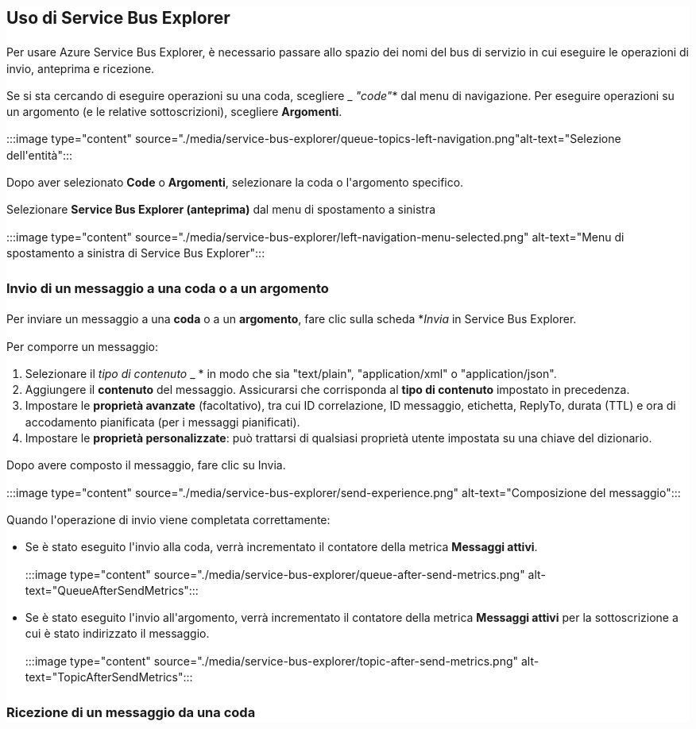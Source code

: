 
## <a name="using-the-service-bus-explorer"></a>Uso di Service Bus Explorer

Per usare Azure Service Bus Explorer, è necessario passare allo spazio dei nomi del bus di servizio in cui eseguire le operazioni di invio, anteprima e ricezione.

Se si sta cercando di eseguire operazioni su una coda, scegliere _ *"code"** dal menu di navigazione. Per eseguire operazioni su un argomento (e le relative sottoscrizioni), scegliere **Argomenti**. 

:::image type="content" source="./media/service-bus-explorer/queue-topics-left-navigation.png"alt-text="Selezione dell'entità":::

Dopo aver selezionato **Code** o **Argomenti**, selezionare la coda o l'argomento specifico.

Selezionare **Service Bus Explorer (anteprima)** dal menu di spostamento a sinistra

:::image type="content" source="./media/service-bus-explorer/left-navigation-menu-selected.png" alt-text="Menu di spostamento a sinistra di Service Bus Explorer":::

### <a name="sending-a-message-to-a-queue-or-topic"></a>Invio di un messaggio a una coda o a un argomento

Per inviare un messaggio a una **coda** o a un **argomento**, fare clic sulla scheda **_Invia_* in Service Bus Explorer.

Per comporre un messaggio: 

1. Selezionare il *tipo di contenuto* _ * in modo che sia "text/plain", "application/xml" o "application/json".
2. Aggiungere il **contenuto** del messaggio. Assicurarsi che corrisponda al **tipo di contenuto** impostato in precedenza.
3. Impostare le **proprietà avanzate** (facoltativo), tra cui ID correlazione, ID messaggio, etichetta, ReplyTo, durata (TTL) e ora di accodamento pianificata (per i messaggi pianificati).
4. Impostare le **proprietà personalizzate**: può trattarsi di qualsiasi proprietà utente impostata su una chiave del dizionario.

Dopo avere composto il messaggio, fare clic su Invia.

:::image type="content" source="./media/service-bus-explorer/send-experience.png" alt-text="Composizione del messaggio":::

Quando l'operazione di invio viene completata correttamente: 

* Se è stato eseguito l'invio alla coda, verrà incrementato il contatore della metrica **Messaggi attivi**.

    :::image type="content" source="./media/service-bus-explorer/queue-after-send-metrics.png" alt-text="QueueAfterSendMetrics":::

* Se è stato eseguito l'invio all'argomento, verrà incrementato il contatore della metrica **Messaggi attivi** per la sottoscrizione a cui è stato indirizzato il messaggio.

    :::image type="content" source="./media/service-bus-explorer/topic-after-send-metrics.png" alt-text="TopicAfterSendMetrics":::

### <a name="receiving-a-message-from-a-queue"></a>Ricezione di un messaggio da una coda

